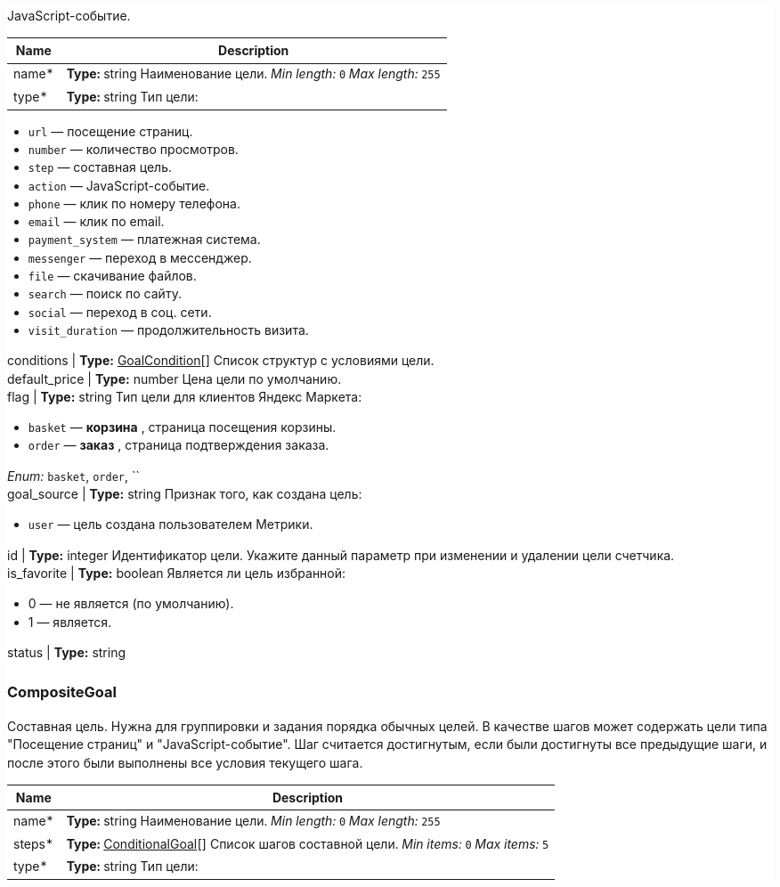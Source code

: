 JavaScript-событие.

**Name** |  **Description**  
---|---  
name* |  **Type:** string Наименование цели. _Min length:_ `0` _Max length:_ `255`  
type* |  **Type:** string Тип цели:

  * `url` — посещение страниц.
  * `number` — количество просмотров.
  * `step` — составная цель.
  * `action` — JavaScript-событие.
  * `phone` — клик по номеру телефона.
  * `email` — клик по email.
  * `payment_system` — платежная система.
  * `messenger` — переход в мессенджер.
  * `file` — скачивание файлов.
  * `search` — поиск по сайту.
  * `social` — переход в соц. сети.
  * `visit_duration` — продолжительность визита.

  
conditions |  **Type:** [GoalCondition](counter.md)[] Список структур с условиями цели.  
default_price |  **Type:** number<double> Цена цели по умолчанию.  
flag |  **Type:** string Тип цели для клиентов Яндекс Маркета:

  * `basket` — **корзина** , страница посещения корзины.
  * `order` — **заказ** , страница подтверждения заказа.

_Enum:_ `basket`, `order`, ``  
goal_source |  **Type:** string Признак того, как создана цель:

  * `user` — цель создана пользователем Метрики.
  
id |  **Type:** integer<int64> Идентификатор цели. Укажите данный параметр при изменении и удалении цели счетчика.  
is_favorite |  **Type:** boolean Является ли цель избранной:

  * 0 ― не является (по умолчанию).
  * 1 ― является.

  
status |  **Type:** string  
  
### [](ru/management/openapi/counter/counter#compositegoal)CompositeGoal

Составная цель. Нужна для группировки и задания порядка обычных целей. В качестве шагов может содержать цели типа "Посещение страниц" и "JavaScript-событие". Шаг считается достигнутым, если были достигнуты все предыдущие шаги, и после этого были выполнены все условия текущего шага.

**Name** |  **Description**  
---|---  
name* |  **Type:** string Наименование цели. _Min length:_ `0` _Max length:_ `255`  
steps* |  **Type:** [ConditionalGoal](counter.md)[] Список шагов составной цели. _Min items:_ `0` _Max items:_ `5`  
type* |  **Type:** string Тип цели:
